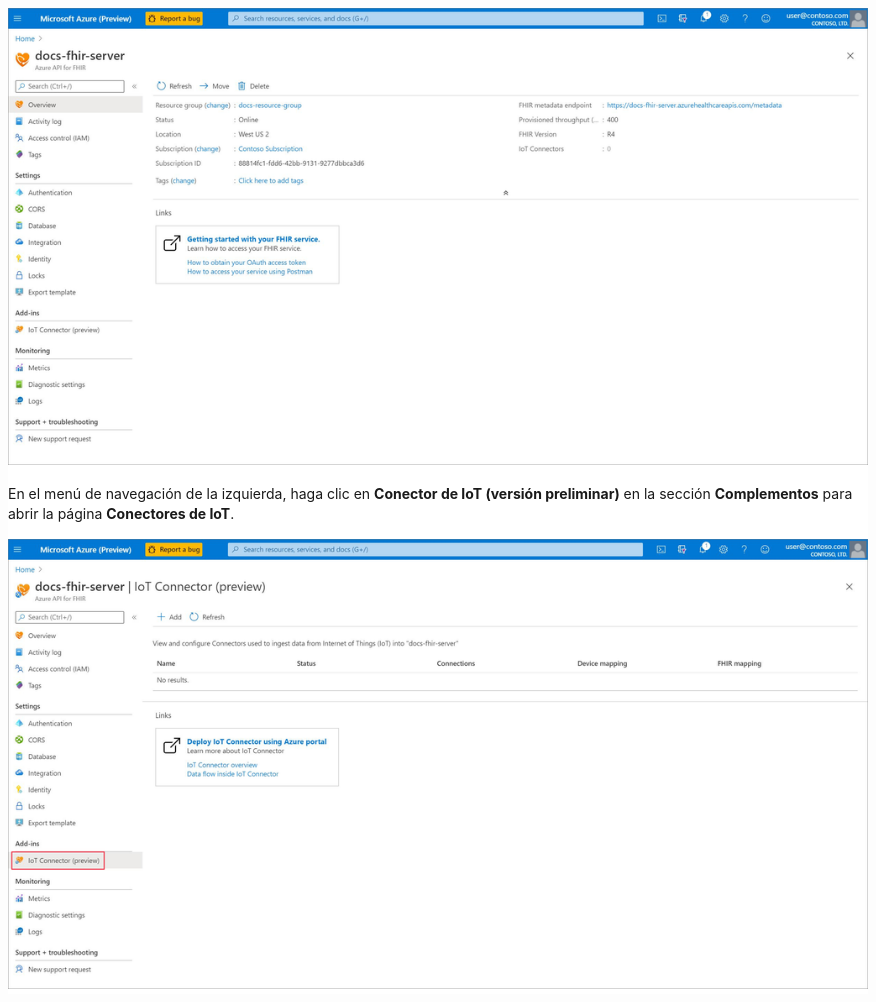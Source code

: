 [![Recurso de Azure API for FHIR](media/quickstart-iot-fhir-portal/portal-azure-api-fhir.jpg)](media/quickstart-iot-fhir-portal/portal-azure-api-fhir.jpg#lightbox)

En el menú de navegación de la izquierda, haga clic en **Conector de IoT (versión preliminar)** en la sección **Complementos** para abrir la página **Conectores de IoT**.

[![Característica Conector de IoT](media/quickstart-iot-fhir-portal/portal-iot-connectors.jpg)](media/quickstart-iot-fhir-portal/portal-iot-connectors.jpg#lightbox)
